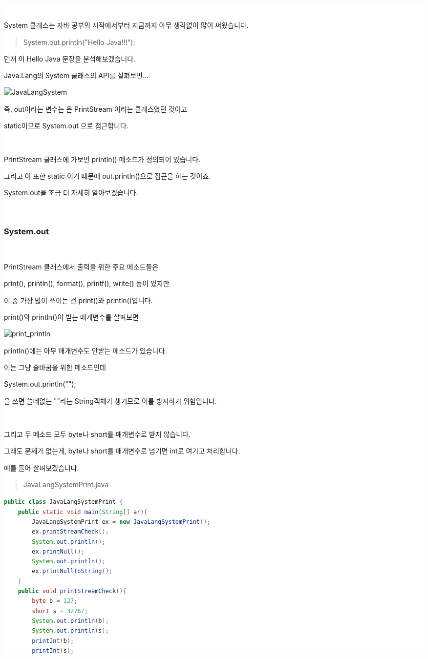 <br>

System 클래스는 자바 공부의 시작에서부터 지금까지 아무 생각없이 많이 써왔습니다.

>System.out.println("Hello Java!!!");

먼저 이 Hello Java 문장을 분석해보겠습니다.

Java.Lang의 System 클래스의 API를 살펴보면...

![JavaLangSystem](https://lh3.googleusercontent.com/JI42H2ZlvGv4xzp7__TOKjaqi63wRd3eH_reQjBldVLTOz7pk0MHOGQ0YUYwwX7AAyw1_bxcagYe-Hj_X5Adb6dOAOLhT9kjTE4oI0pvQu_KCTNXmG_mfQRSwnkwX4pHzZrJHTZfERALPFykUF8Ho5vlitZxDauu36G-j8KE9lkt0siqX_1obC-WUWhM9nhObPUsWufQ0_TvPRItGl1DrUe5g4OC9ekiU_oiyUXJ1NGkyMu-8kr2xbvmXtxlroGbo6HAYgVu8lP2gJ_LlNSOfPmPrkTkp1wscFYRQf7BrUss2BA77YiS4PO81xjJ6e3dRMJR-FLwc2UJVZmGzqXQiJ8Ej8I2vhxHV9zklS6IW7xFzvZJ288djLumri4tnkRpZD7Ng_cLzqP4n0Wyml4B60cPN7si4gjkwIvWWlXdDi144VsFI_0HedsMqIXOcFLxvE2j1PRVPYckxHAGRyOLXaenWjNuBZLKG-eavkUDw0T3_Aow9Dh1E4mkOavWAmSIoQiBV1nMSp0-Gd3B8HNfbnCDjCpz2lFKwXVihUkfzcXkdzz67iOY7xNo_EjL_rEU7cubEuJXUGTsSfo8pPHaSte5625yzyxdoH_2FVU=w1336-h555-no)

즉, out이라는 변수는 은 PrintStream 이라는 클래스였던 것이고

static이므로 System.out 으로 접근합니다.

<br>

PrintStream 클래스에 가보면 println() 메소드가 정의되어 있습니다.

그리고 이 또한 static 이기 때문에 out.println()으로 접근을 하는 것이죠.

System.out을 조금 더 자세히 알아보겠습니다.

<br>

### System.out

<br>

PrintStream 클래스에서 출력을 위한 주요 메소드들은

print(), println(), format(), printf(), write() 등이 있지만

이 중 가장 많이 쓰이는 건 print()와 println()입니다.

print()와 println()이 받는 매개변수를 살펴보면

![print_println](https://lh3.googleusercontent.com/dLKx1eBV9eNw5O0hSVW5vgo8Z5sZSt8XSIiULPAc8V4ZKpaSup3wB1ZpZQwwtvTfEozgLuWkEQZ1VCC268cuzIrrCrZfksMMOo3GpXU5LrGoIjUHrpyWyKwLCPiGre8JvFKtytLi4YhXFkEYHHkuIhqykT8AnnNt2SO0RVMMfwf0yLmi_aV5ZcU3IQYEu7dw5-8GcUhJO-b4LSXRc2kSocT5IfQS0BmUpfXqawL1WLJFm0Yt3mgkPWH6_cOhHpiUReOTzZ-IRosEu0y-nSxggnwj1Xvd17h_o6B_UAk4Bhy5uPEWaikmjwTE3ChBTDXz1es-P-YiwggoGpwrQ-TW7QeS-M1oWyDFX8ukhYoACZB2rSDiqQUJzN10CPeiwUH6DWgA0sQCVX6hvaJMZafcGZBu9g93IV3nDtd3Xhu5Mw1urycY_XQ4eEHoSCld89RPgi041m7dnlA41aF9BRenZ7uyH0t-Z74fFYRyae-YUOtJMs2eksYtIc5Zt76HYHqWtp5VtAzmBlrM2mn5FQ8I5M4tO_exCIFvZFYLIP9tGoqQSCFKYqd9QTslGWx9hGNECReBjsf7KNnLteLcG-D5wKlrTyDwtq58o-a8xPk=w1115-h875-no)

println()에는 아무 매개변수도 안받는 메소드가 있습니다.

이는 그냥 줄바꿈을 위한 메소드인데

System.out.println("");

을 쓰면 쓸데없는 ""라는 String객체가 생기므로 이를 방지하기 위함입니다.

<br>

그리고 두 메소드 모두 byte나 short를 매개변수로 받지 않습니다.

그래도 문제가 없는게, byte나 short를 매개변수로 넘기면 int로 여기고 처리합니다.

예를 들어 살펴보겠습니다.

>JavaLangSystemPrint.java
~~~ java
public class JavaLangSystemPrint {
    public static void main(String[] ar){
        JavaLangSystemPrint ex = new JavaLangSystemPrint();
        ex.printStreamCheck();
        System.out.println();
        ex.printNull();
        System.out.println();
        ex.printNullToString();
    }
    public void printStreamCheck(){
        byte b = 127;
        short s = 32767;
        System.out.println(b);
        System.out.println(s);
        printInt(b);
        printInt(s);
~~~